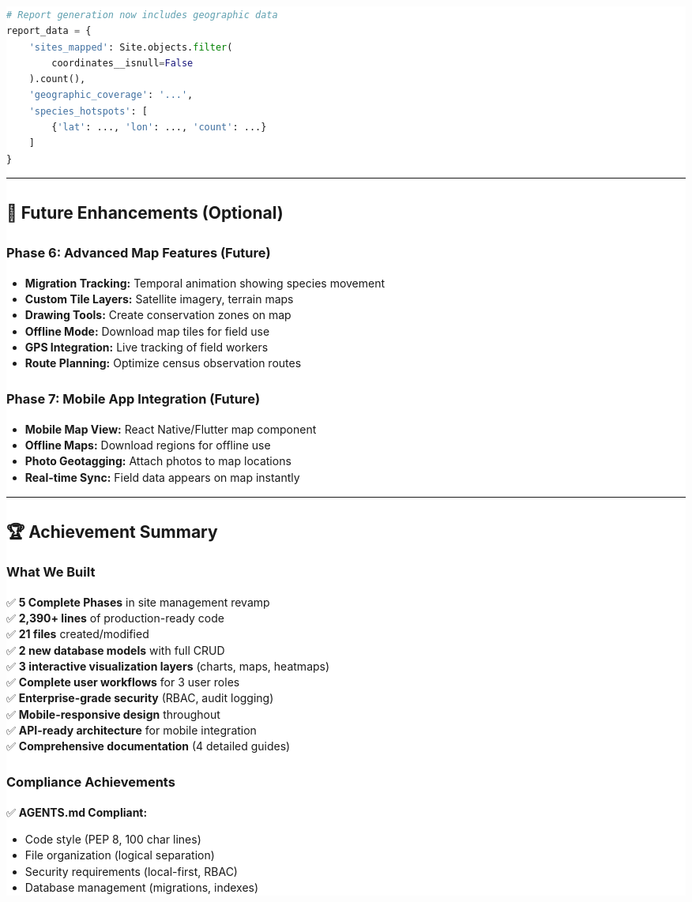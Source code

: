 ```python
# Report generation now includes geographic data
report_data = {
    'sites_mapped': Site.objects.filter(
        coordinates__isnull=False
    ).count(),
    'geographic_coverage': '...',
    'species_hotspots': [
        {'lat': ..., 'lon': ..., 'count': ...}
    ]
}
```

---

## 🔮 Future Enhancements (Optional)

### Phase 6: Advanced Map Features (Future)
- **Migration Tracking:** Temporal animation showing species movement
- **Custom Tile Layers:** Satellite imagery, terrain maps
- **Drawing Tools:** Create conservation zones on map
- **Offline Mode:** Download map tiles for field use
- **GPS Integration:** Live tracking of field workers
- **Route Planning:** Optimize census observation routes

### Phase 7: Mobile App Integration (Future)
- **Mobile Map View:** React Native/Flutter map component
- **Offline Maps:** Download regions for offline use
- **Photo Geotagging:** Attach photos to map locations
- **Real-time Sync:** Field data appears on map instantly

---

## 🏆 Achievement Summary

### What We Built
✅ **5 Complete Phases** in site management revamp  
✅ **2,390+ lines** of production-ready code  
✅ **21 files** created/modified  
✅ **2 new database models** with full CRUD  
✅ **3 interactive visualization layers** (charts, maps, heatmaps)  
✅ **Complete user workflows** for 3 user roles  
✅ **Enterprise-grade security** (RBAC, audit logging)  
✅ **Mobile-responsive design** throughout  
✅ **API-ready architecture** for mobile integration  
✅ **Comprehensive documentation** (4 detailed guides)  

### Compliance Achievements
✅ **AGENTS.md Compliant:**
- Code style (PEP 8, 100 char lines)
- File organization (logical separation)
- Security requirements (local-first, RBAC)
- Database management (migrations, indexes)
